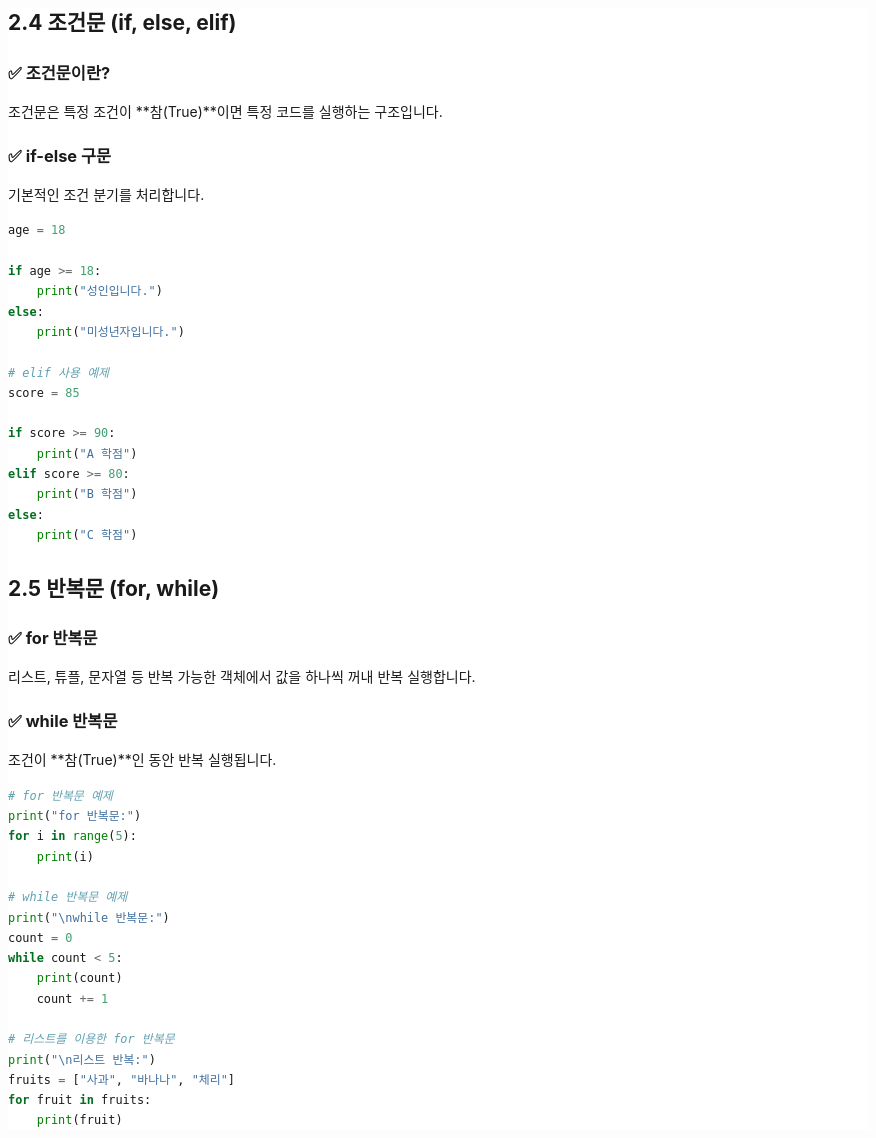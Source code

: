 ## 2.4 조건문 (if, else, elif)
### ✅ 조건문이란?
조건문은 특정 조건이 **참(True)**이면 특정 코드를 실행하는 구조입니다.

### ✅ if-else 구문
기본적인 조건 분기를 처리합니다.

```python
age = 18

if age >= 18:
    print("성인입니다.")
else:
    print("미성년자입니다.")

# elif 사용 예제
score = 85

if score >= 90:
    print("A 학점")
elif score >= 80:
    print("B 학점")
else:
    print("C 학점")
```

## 2.5 반복문 (for, while)
### ✅ for 반복문
리스트, 튜플, 문자열 등 반복 가능한 객체에서 값을 하나씩 꺼내 반복 실행합니다.

### ✅ while 반복문
조건이 **참(True)**인 동안 반복 실행됩니다.

```python
# for 반복문 예제
print("for 반복문:")
for i in range(5):
    print(i)

# while 반복문 예제
print("\nwhile 반복문:")
count = 0
while count < 5:
    print(count)
    count += 1

# 리스트를 이용한 for 반복문
print("\n리스트 반복:")
fruits = ["사과", "바나나", "체리"]
for fruit in fruits:
    print(fruit)
```
